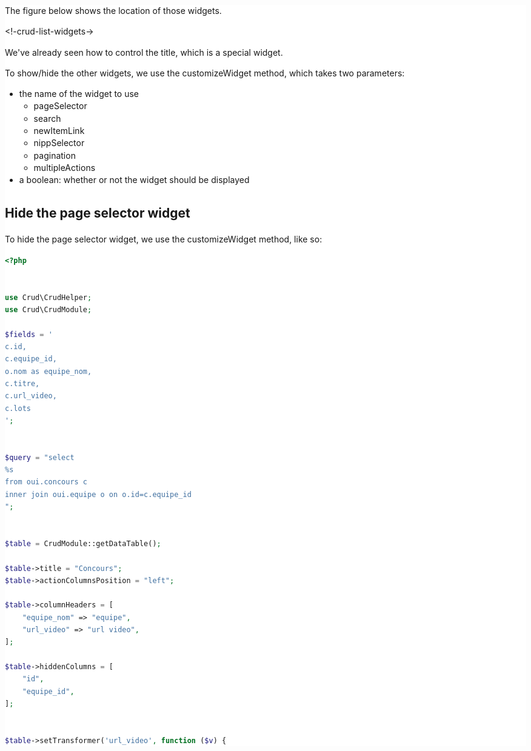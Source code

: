 
The figure below shows the location of those widgets.



<!-crud-list-widgets->



We've already seen how to control the title, which is a special widget.

To show/hide the other widgets, we use the customizeWidget method, which takes two parameters:

- the name of the widget to use
    - pageSelector
    - search
    - newItemLink
    - nippSelector
    - pagination
    - multipleActions
- a boolean: whether or not the widget should be displayed 



Hide the page selector widget
-------------------------

To hide the page selector widget, we use the customizeWidget method, like so:

```php
<?php


use Crud\CrudHelper;
use Crud\CrudModule;

$fields = '
c.id,
c.equipe_id, 
o.nom as equipe_nom,
c.titre,
c.url_video,
c.lots
';


$query = "select
%s
from oui.concours c
inner join oui.equipe o on o.id=c.equipe_id
";


$table = CrudModule::getDataTable();

$table->title = "Concours";
$table->actionColumnsPosition = "left";

$table->columnHeaders = [
    "equipe_nom" => "equipe",
    "url_video" => "url video",
];

$table->hiddenColumns = [
    "id",
    "equipe_id",
];


$table->setTransformer('url_video', function ($v) {
```